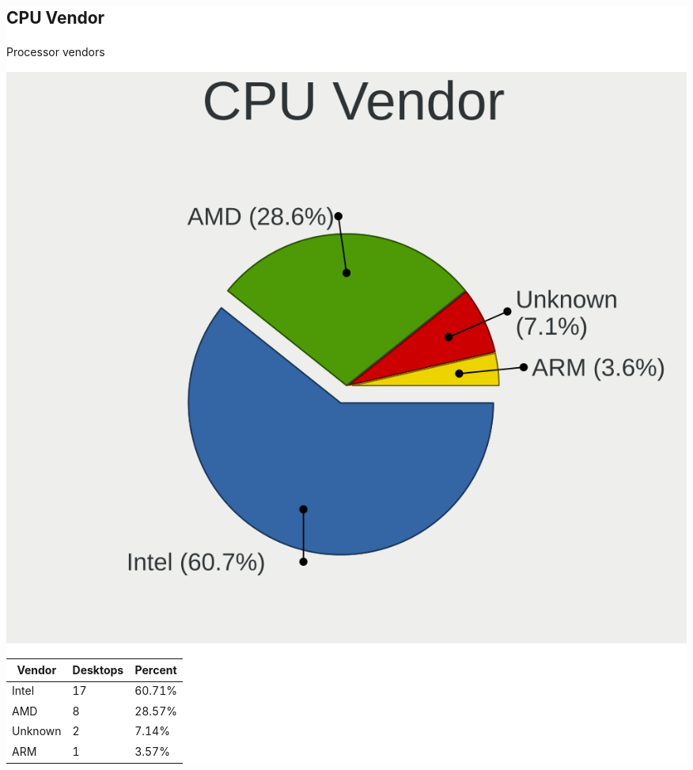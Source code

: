 CPU Vendor
----------

Processor vendors

![CPU Vendor](./images/pie_chart_bsd/cpu_vendor.svg)


| Vendor  | Desktops | Percent |
|---------|----------|---------|
| Intel   | 17       | 60.71%  |
| AMD     | 8        | 28.57%  |
| Unknown | 2        | 7.14%   |
| ARM     | 1        | 3.57%   |
